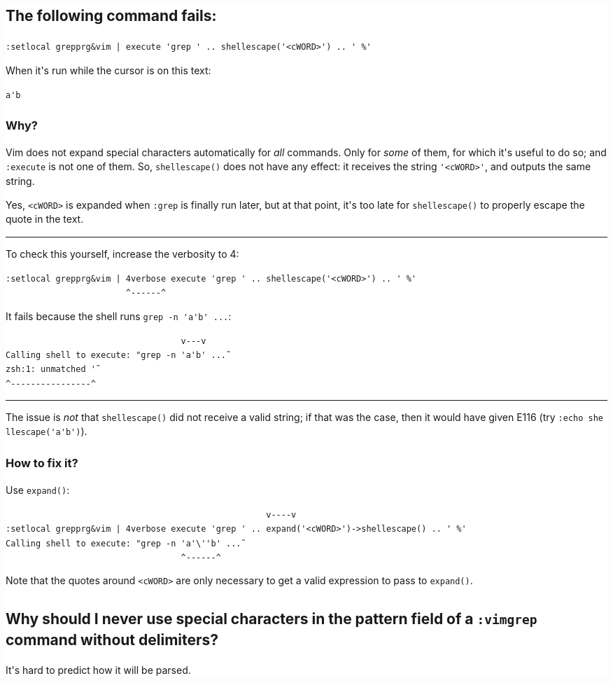 ##
## The following command fails:

    :setlocal grepprg&vim | execute 'grep ' .. shellescape('<cWORD>') .. ' %'

When it's run while the cursor is on this text:

    a'b

### Why?

Vim does not  expand special characters automatically for  *all* commands.  Only
for *some* of them, for which it's useful to do so; and `:execute` is not one of
them.  So,  `shellescape()` does  not have  any effect:  it receives  the string
`'<cWORD>'`, and outputs the same string.

Yes, `<cWORD>` is expanded when `:grep` is finally run later, but at that point,
it's too late for `shellescape()` to properly escape the quote in the text.

---

To check this yourself, increase the verbosity to 4:

    :setlocal grepprg&vim | 4verbose execute 'grep ' .. shellescape('<cWORD>') .. ' %'
                            ^------^

It fails because the shell runs `grep -n 'a'b' ...`:

                                       v---v
    Calling shell to execute: "grep -n 'a'b' ...˜
    zsh:1: unmatched '˜
    ^----------------^

---

The issue is *not* that `shellescape()` did  not receive a valid string; if that
was the case, then it would have given E116 (try `:echo shellescape('a'b')`).

### How to fix it?

Use `expand()`:

                                                        v----v
    :setlocal grepprg&vim | 4verbose execute 'grep ' .. expand('<cWORD>')->shellescape() .. ' %'
    Calling shell to execute: "grep -n 'a'\''b' ...˜
                                       ^------^

Note  that  the quotes  around  `<cWORD>`  are only  necessary  to  get a  valid
expression to pass to `expand()`.

##
## Why should I never use special characters in the pattern field of a `:vimgrep` command without delimiters?

It's hard to predict how it will be parsed.
